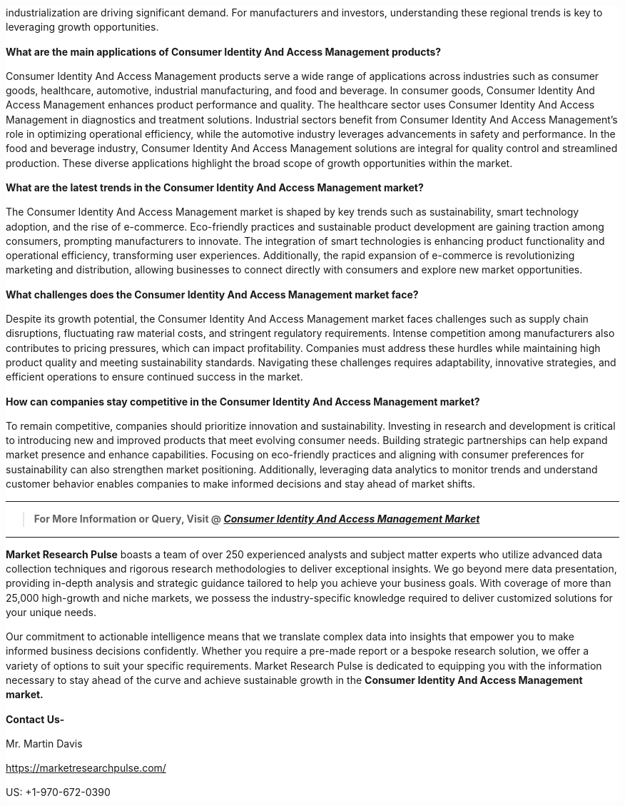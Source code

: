 industrialization are driving significant demand. For manufacturers and investors, understanding these regional trends is key to leveraging growth opportunities.</p><p><strong>What are the main applications of Consumer Identity And Access Management products?</strong></p><p>Consumer Identity And Access Management products serve a wide range of applications across industries such as consumer goods, healthcare, automotive, industrial manufacturing, and food and beverage. In consumer goods, Consumer Identity And Access Management enhances product performance and quality. The healthcare sector uses Consumer Identity And Access Management in diagnostics and treatment solutions. Industrial sectors benefit from Consumer Identity And Access Management&rsquo;s role in optimizing operational efficiency, while the automotive industry leverages advancements in safety and performance. In the food and beverage industry, Consumer Identity And Access Management solutions are integral for quality control and streamlined production. These diverse applications highlight the broad scope of growth opportunities within the market.</p><p><strong>What are the latest trends in the Consumer Identity And Access Management market?</strong></p><p>The Consumer Identity And Access Management market is shaped by key trends such as sustainability, smart technology adoption, and the rise of e-commerce. Eco-friendly practices and sustainable product development are gaining traction among consumers, prompting manufacturers to innovate. The integration of smart technologies is enhancing product functionality and operational efficiency, transforming user experiences. Additionally, the rapid expansion of e-commerce is revolutionizing marketing and distribution, allowing businesses to connect directly with consumers and explore new market opportunities.</p><p><strong>What challenges does the Consumer Identity And Access Management market face?</strong></p><p>Despite its growth potential, the Consumer Identity And Access Management market faces challenges such as supply chain disruptions, fluctuating raw material costs, and stringent regulatory requirements. Intense competition among manufacturers also contributes to pricing pressures, which can impact profitability. Companies must address these hurdles while maintaining high product quality and meeting sustainability standards. Navigating these challenges requires adaptability, innovative strategies, and efficient operations to ensure continued success in the market.</p><p><strong>How can companies stay competitive in the Consumer Identity And Access Management market?</strong></p><p>To remain competitive, companies should prioritize innovation and sustainability. Investing in research and development is critical to introducing new and improved products that meet evolving consumer needs. Building strategic partnerships can help expand market presence and enhance capabilities. Focusing on eco-friendly practices and aligning with consumer preferences for sustainability can also strengthen market positioning. Additionally, leveraging data analytics to monitor trends and understand customer behavior enables companies to make informed decisions and stay ahead of market shifts.</p><hr /><blockquote><p><strong>For More Information or Query, Visit @&nbsp;<em><a href="https://marketresearchpulse.com/report/120997/consumer-identity-and-access-management-market?utm_source=Linkedin&utm_medium=023">Consumer Identity And Access Management Market</a></em></strong></p></blockquote><hr /><p><strong>Market Research Pulse</strong> boasts a team of over 250 experienced analysts and subject matter experts who utilize advanced data collection techniques and rigorous research methodologies to deliver exceptional insights. We go beyond mere data presentation, providing in-depth analysis and strategic guidance tailored to help you achieve your business goals. With coverage of more than 25,000 high-growth and niche markets, we possess the industry-specific knowledge required to deliver customized solutions for your unique needs.</p><p>Our commitment to actionable intelligence means that we translate complex data into insights that empower you to make informed business decisions confidently. Whether you require a pre-made report or a bespoke research solution, we offer a variety of options to suit your specific requirements. Market Research Pulse is dedicated to equipping you with the information necessary to stay ahead of the curve and achieve sustainable growth in the <strong>Consumer Identity And Access Management market.</strong></p><p><strong>Contact Us-</strong></p><p>Mr. Martin Davis</p><p>https://marketresearchpulse.com/</p><p>US: +1-970-672-0390</p>